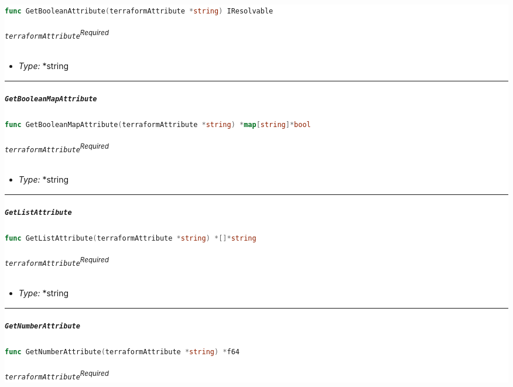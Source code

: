 ```go
func GetBooleanAttribute(terraformAttribute *string) IResolvable
```

###### `terraformAttribute`<sup>Required</sup> <a name="terraformAttribute" id="rhizo-co-terraform-provider-oci.dataOciCoreShapes.DataOciCoreShapesFilterOutputReference.getBooleanAttribute.parameter.terraformAttribute"></a>

- *Type:* *string

---

##### `GetBooleanMapAttribute` <a name="GetBooleanMapAttribute" id="rhizo-co-terraform-provider-oci.dataOciCoreShapes.DataOciCoreShapesFilterOutputReference.getBooleanMapAttribute"></a>

```go
func GetBooleanMapAttribute(terraformAttribute *string) *map[string]*bool
```

###### `terraformAttribute`<sup>Required</sup> <a name="terraformAttribute" id="rhizo-co-terraform-provider-oci.dataOciCoreShapes.DataOciCoreShapesFilterOutputReference.getBooleanMapAttribute.parameter.terraformAttribute"></a>

- *Type:* *string

---

##### `GetListAttribute` <a name="GetListAttribute" id="rhizo-co-terraform-provider-oci.dataOciCoreShapes.DataOciCoreShapesFilterOutputReference.getListAttribute"></a>

```go
func GetListAttribute(terraformAttribute *string) *[]*string
```

###### `terraformAttribute`<sup>Required</sup> <a name="terraformAttribute" id="rhizo-co-terraform-provider-oci.dataOciCoreShapes.DataOciCoreShapesFilterOutputReference.getListAttribute.parameter.terraformAttribute"></a>

- *Type:* *string

---

##### `GetNumberAttribute` <a name="GetNumberAttribute" id="rhizo-co-terraform-provider-oci.dataOciCoreShapes.DataOciCoreShapesFilterOutputReference.getNumberAttribute"></a>

```go
func GetNumberAttribute(terraformAttribute *string) *f64
```

###### `terraformAttribute`<sup>Required</sup> <a name="terraformAttribute" id="rhizo-co-terraform-provider-oci.dataOciCoreShapes.DataOciCoreShapesFilterOutputReference.getNumberAttribute.parameter.terraformAttribute"></a>
